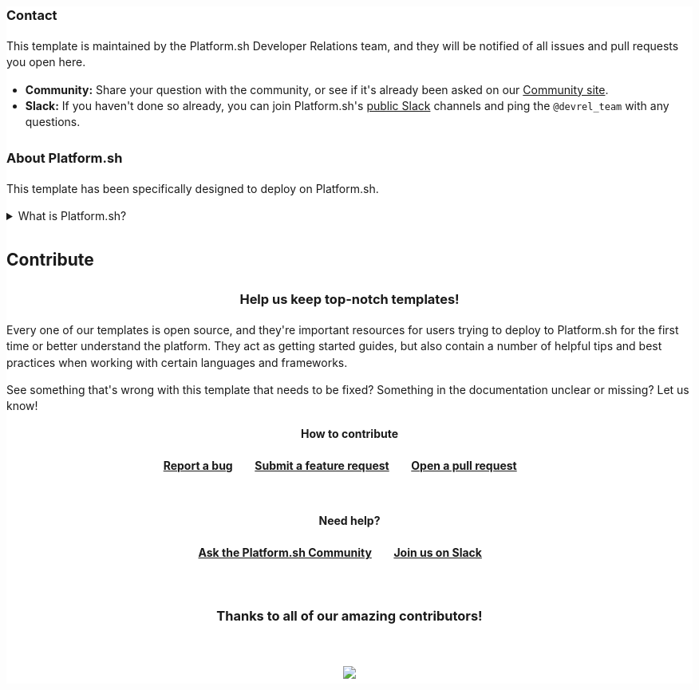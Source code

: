 

### Contact

This template is maintained by the Platform.sh Developer Relations team, and they will be notified of all issues and pull requests you open here.

- **Community:** Share your question with the community, or see if it's already been asked on our [Community site](https://community.platform.sh).
- **Slack:** If you haven't done so already, you can join Platform.sh's [public Slack](https://chat.platform.sh/) channels and ping the `@devrel_team` with any questions.


### About Platform.sh

This template has been specifically designed to deploy on Platform.sh.

<details><summary>What is Platform.sh?</summary></details>



## Contribute

<h3 align="center">Help us keep top-notch templates!</h3>

Every one of our templates is open source, and they're important resources for users trying to deploy to Platform.sh for the first time or better understand the platform. They act as getting started guides, but also contain a number of helpful tips and best practices when working with certain languages and frameworks.

See something that's wrong with this template that needs to be fixed? Something in the documentation unclear or missing? Let us know!

<p align="center">
<strong>How to contribute</strong>
<br /><br />
<a href="https://github.com/platformsh-templates/drupal10/issues/new?assignees=&labels=bug&template=bug_report.yml"><strong>Report a bug</strong></a>&nbsp&nbsp&nbsp&nbsp&nbsp&nbsp
<a href="https://github.com/platformsh-templates/drupal10/issues/new?assignees=&labels=feature+request&template=improvements.yml"><strong>Submit a feature request</strong></a>&nbsp&nbsp&nbsp&nbsp&nbsp&nbsp
<a href="https://github.com/platformsh-templates/drupal10/pulls"><strong>Open a pull request</strong></a>&nbsp&nbsp&nbsp&nbsp&nbsp&nbsp
<br />
</p>
<br />
<p align="center">
<strong>Need help?</strong>
<br /><br />
<a href="https://community.platform.sh"><strong>Ask the Platform.sh Community</strong></a>&nbsp&nbsp&nbsp&nbsp&nbsp&nbsp
<a href="https://chat.platform.sh"><strong>Join us on Slack</strong></a>&nbsp&nbsp&nbsp&nbsp&nbsp&nbsp
<br />
</p>
<br />
<h3 align="center"><strong>Thanks to all of our amazing contributors!</strong></h3>
<br/>
<p align="center">
<a href="https://github.com/platformsh-templates/drupal10/graphs/contributors">
  <img src="https://contrib.rocks/image?repo=platformsh-templates/drupal10" />
</a>
</p>
